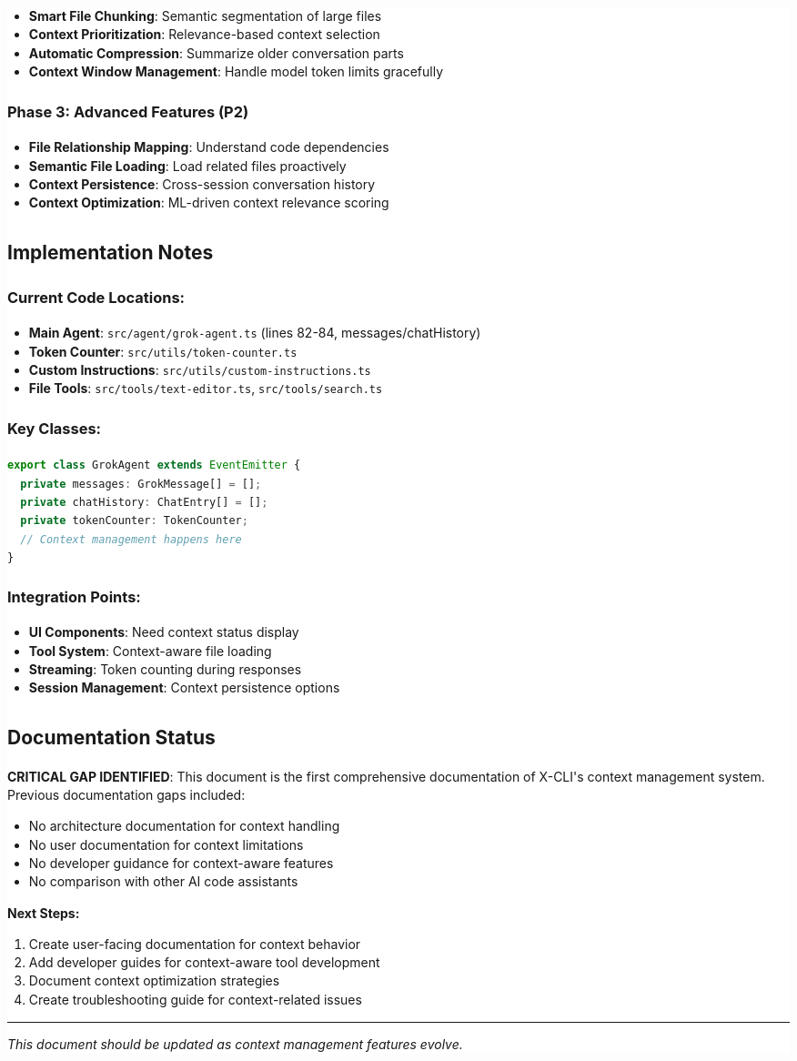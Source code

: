 - **Smart File Chunking**: Semantic segmentation of large files
- **Context Prioritization**: Relevance-based context selection
- **Automatic Compression**: Summarize older conversation parts
- **Context Window Management**: Handle model token limits gracefully

### Phase 3: Advanced Features (P2)

- **File Relationship Mapping**: Understand code dependencies
- **Semantic File Loading**: Load related files proactively
- **Context Persistence**: Cross-session conversation history
- **Context Optimization**: ML-driven context relevance scoring

## Implementation Notes

### Current Code Locations:

- **Main Agent**: `src/agent/grok-agent.ts` (lines 82-84, messages/chatHistory)
- **Token Counter**: `src/utils/token-counter.ts`
- **Custom Instructions**: `src/utils/custom-instructions.ts`
- **File Tools**: `src/tools/text-editor.ts`, `src/tools/search.ts`

### Key Classes:

```typescript
export class GrokAgent extends EventEmitter {
  private messages: GrokMessage[] = [];
  private chatHistory: ChatEntry[] = [];
  private tokenCounter: TokenCounter;
  // Context management happens here
}
```

### Integration Points:

- **UI Components**: Need context status display
- **Tool System**: Context-aware file loading
- **Streaming**: Token counting during responses
- **Session Management**: Context persistence options

## Documentation Status

**CRITICAL GAP IDENTIFIED**: This document is the first comprehensive documentation of X-CLI's context management system. Previous documentation gaps included:

- No architecture documentation for context handling
- No user documentation for context limitations
- No developer guidance for context-aware features
- No comparison with other AI code assistants

**Next Steps:**

1. Create user-facing documentation for context behavior
2. Add developer guides for context-aware tool development
3. Document context optimization strategies
4. Create troubleshooting guide for context-related issues

---

_This document should be updated as context management features evolve._
